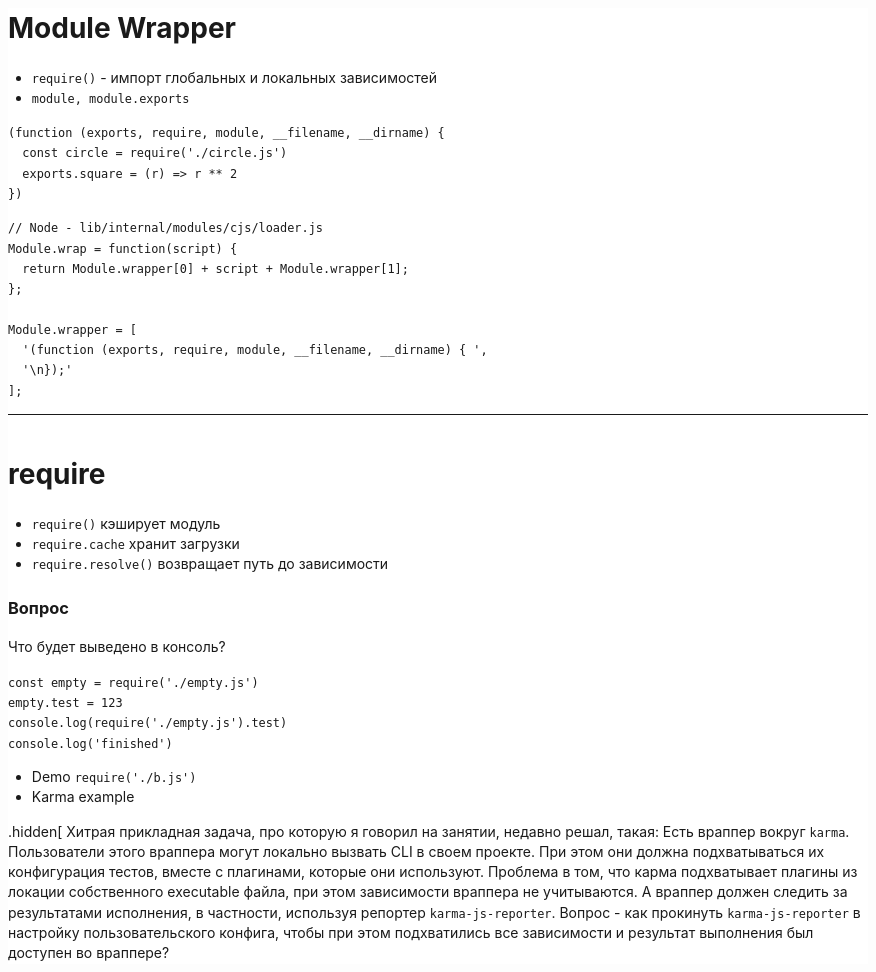 
# Module Wrapper

- `require()` - импорт глобальных и локальных зависимостей
- `module, module.exports`

```
(function (exports, require, module, __filename, __dirname) {
  const circle = require('./circle.js') 
  exports.square = (r) => r ** 2
})
```

```
// Node - lib/internal/modules/cjs/loader.js
Module.wrap = function(script) {
  return Module.wrapper[0] + script + Module.wrapper[1];
};

Module.wrapper = [
  '(function (exports, require, module, __filename, __dirname) { ',
  '\n});'
];
```

---

# require

- `require()` кэширует модуль
- `require.cache` хранит загрузки
- `require.resolve()` возвращает путь до зависимости

### Вопрос

Что будет выведено в консоль?

```
const empty = require('./empty.js')
empty.test = 123
console.log(require('./empty.js').test)
console.log('finished')
```

- Demo `require('./b.js')`
- Karma example

.hidden[
  Хитрая прикладная задача, про которую я говорил на занятии, недавно решал, такая:
Есть враппер вокруг `karma`. Пользователи этого враппера могут локально вызвать CLI в своем проекте. При этом они должна подхватываться их конфигурация тестов, вместе с плагинами, которые они используют. Проблема в том, что карма подхватывает плагины из локации собственного executable файла, при этом зависимости враппера не учитываются. А враппер должен следить за результатами исполнения, в частности, используя репортер `karma-js-reporter`. Вопрос - как прокинуть `karma-js-reporter` в настройку пользовательского конфига, чтобы при этом подхватились все зависимости и результат выполнения был доступен во враппере?
